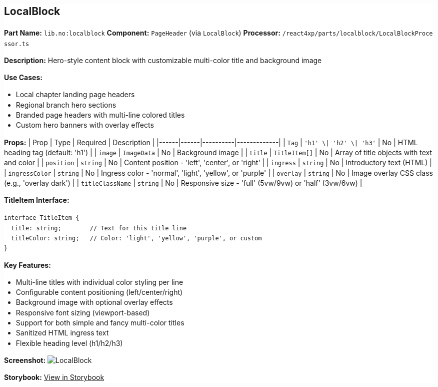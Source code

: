 ## LocalBlock

**Part Name:** `lib.no:localblock`
**Component:** `PageHeader` (via `LocalBlock`)
**Processor:** `/react4xp/parts/localblock/LocalBlockProcessor.ts`

**Description:** Hero-style content block with customizable multi-color title and background image

**Use Cases:**
- Local chapter landing page headers
- Regional branch hero sections
- Branded page headers with multi-line colored titles
- Custom hero banners with overlay effects

**Props:**
| Prop | Type | Required | Description |
|------|------|----------|-------------|
| `Tag` | `'h1' \| 'h2' \| 'h3'` | No | HTML heading tag (default: 'h1') |
| `image` | `ImageData` | No | Background image |
| `title` | `TitleItem[]` | No | Array of title objects with text and color |
| `position` | `string` | No | Content position - 'left', 'center', or 'right' |
| `ingress` | `string` | No | Introductory text (HTML) |
| `ingressColor` | `string` | No | Ingress color - 'normal', 'light', 'yellow', or 'purple' |
| `overlay` | `string` | No | Image overlay CSS class (e.g., 'overlay dark') |
| `titleClassName` | `string` | No | Responsive size - 'full' (5vw/9vw) or 'half' (3vw/6vw) |

**TitleItem Interface:**
```tsx
interface TitleItem {
  title: string;        // Text for this title line
  titleColor: string;   // Color: 'light', 'yellow', 'purple', or custom
}
```

**Key Features:**
- Multi-line titles with individual color styling per line
- Configurable content positioning (left/center/right)
- Background image with optional overlay effects
- Responsive font sizing (viewport-based)
- Support for both simple and fancy multi-color titles
- Sanitized HTML ingress text
- Flexible heading level (h1/h2/h3)

**Screenshot:**
![LocalBlock](../../screenshots/localblock.png)

**Storybook:** [View in Storybook](http://localhost:6006/?path=/story/parts-localblock)
